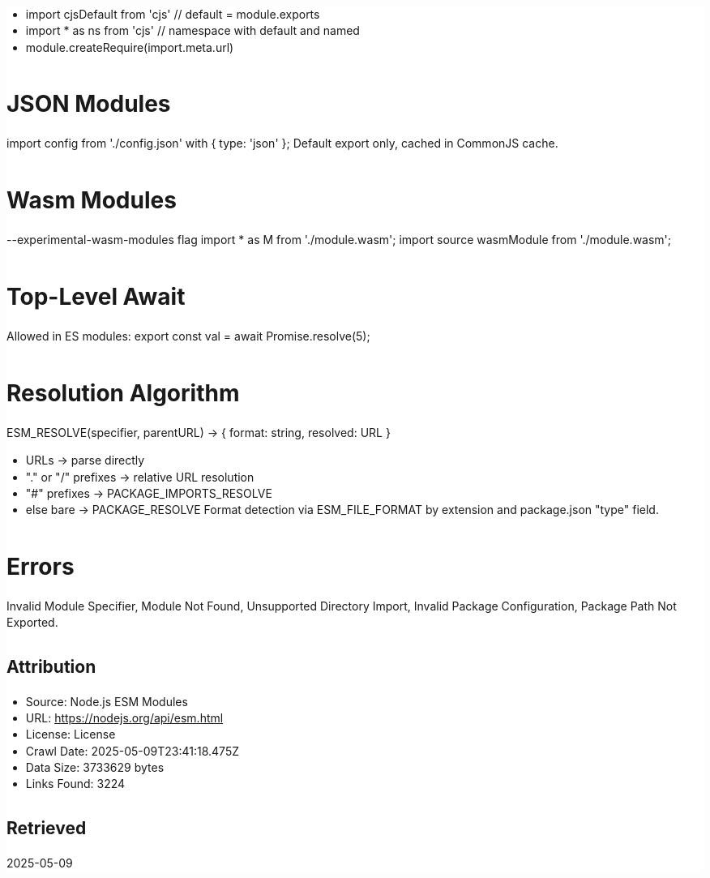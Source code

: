 - import cjsDefault from 'cjs'    // default = module.exports
- import * as ns from 'cjs'        // namespace with default and named
- module.createRequire(import.meta.url)

# JSON Modules

import config from './config.json' with { type: 'json' };
Default export only, cached in CommonJS cache.

# Wasm Modules

--experimental-wasm-modules flag
import * as M from './module.wasm';
import source wasmModule from './module.wasm';

# Top-Level Await

Allowed in ES modules:
export const val = await Promise.resolve(5);

# Resolution Algorithm

ESM_RESOLVE(specifier, parentURL) -> { format: string, resolved: URL }
- URLs -> parse directly
- "." or "/" prefixes -> relative URL resolution
- "#" prefixes -> PACKAGE_IMPORTS_RESOLVE
- else bare -> PACKAGE_RESOLVE
Format detection via ESM_FILE_FORMAT by extension and package.json "type" field.

# Errors

Invalid Module Specifier, Module Not Found, Unsupported Directory Import, Invalid Package Configuration, Package Path Not Exported.

## Attribution
- Source: Node.js ESM Modules
- URL: https://nodejs.org/api/esm.html
- License: License
- Crawl Date: 2025-05-09T23:41:18.475Z
- Data Size: 3733629 bytes
- Links Found: 3224

## Retrieved
2025-05-09
